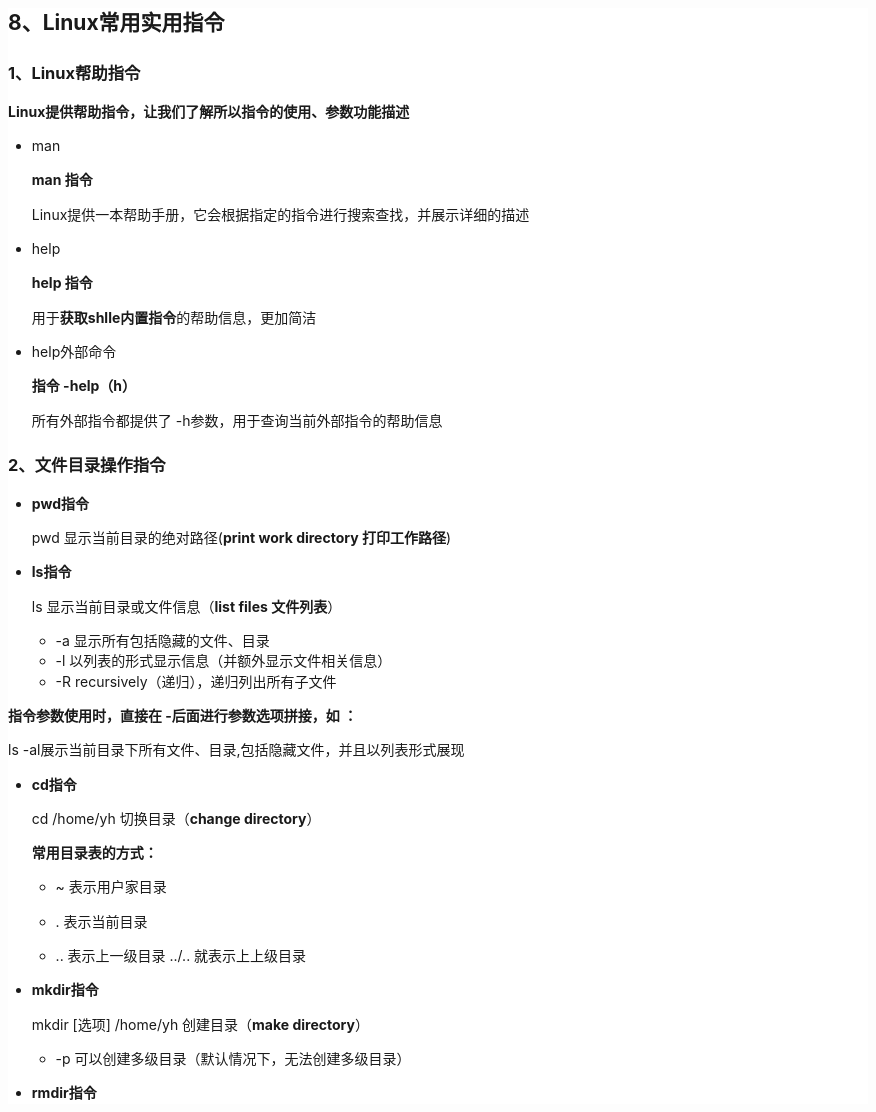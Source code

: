 ## 8、Linux常用实用指令

### 1、Linux帮助指令

​	**Linux提供帮助指令，让我们了解所以指令的使用、参数功能描述**

- man

  **man     指令**

  Linux提供一本帮助手册，它会根据指定的指令进行搜索查找，并展示详细的描述

- help

  **help     指令**

  用于**获取shlle内置指令**的帮助信息，更加简洁

- help外部命令

  **指令     -help（h）**  

  所有外部指令都提供了 -h参数，用于查询当前外部指令的帮助信息

### 2、文件目录操作指令

- **pwd指令**

  pwd             显示当前目录的绝对路径(**print work directory  打印工作路径**)

- **ls指令**

  ls		显示当前目录或文件信息（**list files  文件列表**）

  - -a		显示所有包括隐藏的文件、目录
  - -l		以列表的形式显示信息（并额外显示文件相关信息）
  - -R             recursively（递归），递归列出所有子文件

**指令参数使用时，直接在 -后面进行参数选项拼接，如 ：**

ls  -al展示当前目录下所有文件、目录,包括隐藏文件，并且以列表形式展现

- **cd指令**

  cd     /home/yh		切换目录（**change directory**）

  **常用目录表的方式：**

  - ~ 		表示用户家目录

  - .	          表示当前目录		


  - ..		表示上一级目录  ../.. 就表示上上级目录

- **mkdir指令**

  mkdir	[选项]	/home/yh		创建目录（**make directory**）

  - -p		可以创建多级目录（默认情况下，无法创建多级目录）

- **rmdir指令**
